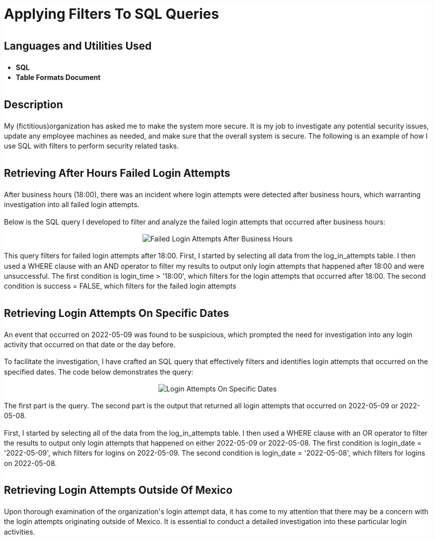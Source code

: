 <h1>Applying Filters To SQL Queries</h1>

<h2>Languages and Utilities Used</h2>

- <b>SQL</b> 
- <b>Table Formats Document</b>

<h2>Description</h2>

My (fictitious)organization has asked me to make the system more secure. It is my job to investigate any potential security issues, update any employee machines as needed, and make sure that the overall system is secure. The following is an example of how I use SQL with filters to perform security related tasks. 
<br />

<h2>Retrieving After Hours Failed Login Attempts</h2>
After business hours (18:00), there was an incident where login attempts were detected after business hours, which warranting investigation into all failed login attempts. 

Below is the SQL query I developed to filter and analyze the failed login attempts that occurred after business hours:
<p align="center">
<img src="https://imgur.com/8gbcSf8.png" height="80%" width="80%" alt="Failed Login Attempts After Business Hours"/> </p>

This query filters for failed login attempts after 18:00. First, I started by selecting all data from the log_in_attempts table. I then used a WHERE clause with an AND operator to filter my results to output only login attempts that happened after 18:00 and were unsuccessful. The first condition is login_time > '18:00', which filters for the login attempts that occurred after 18:00. The second condition is success = FALSE, which filters for the failed login attempts



<h2>Retrieving Login Attempts On Specific Dates</h2>

An event that occurred on 2022-05-09 was found to be suspicious, which prompted the need for investigation into any login activity that occurred on that date or the day before. 

To facilitate the investigation, I have crafted an SQL query that effectively filters and identifies login attempts that occurred on the specified dates. The code below demonstrates the query:
<p align="center">
<img src="https://imgur.com/OPtvtNe.png" height="80%" width="80%" alt="Login Attempts On Specific Dates"/> </p>

The first part is the query. The second part is the output that returned all login attempts that occurred on 2022-05-09 or 2022-05-08. 

First, I started by selecting all of the data from the log_in_attempts table. I then used a WHERE clause with an OR operator to filter the results to output only login attempts that happened on either 2022-05-09 or 2022-05-08. The first condition is login_date = '2022-05-09', which filters for logins on 2022-05-09. The second condition is login_date = '2022-05-08', which filters for logins on 2022-05-08.


<h2>Retrieving Login Attempts Outside Of Mexico</h2>

Upon thorough examination of the organization's login attempt data, it has come to my attention that there may be a concern with the login attempts originating outside of Mexico. It is essential to conduct a detailed investigation into these particular login activities. 
